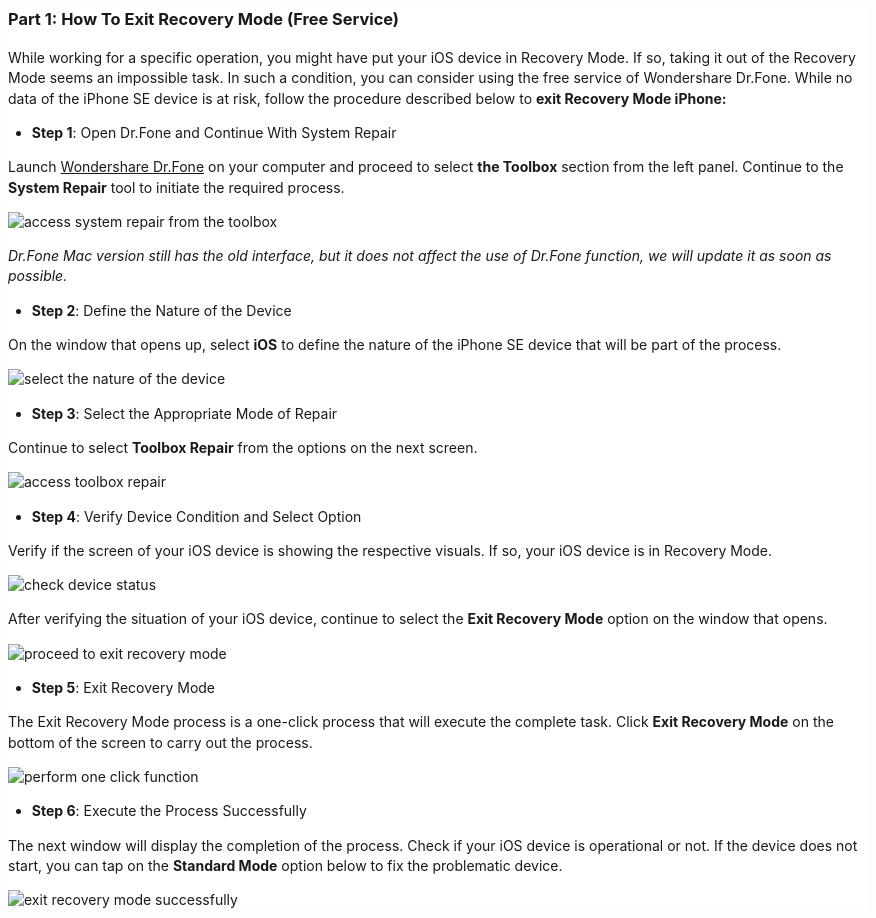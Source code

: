 ### Part 1: How To Exit Recovery Mode (Free Service)

While working for a specific operation, you might have put your iOS device in Recovery Mode. If so, taking it out of the Recovery Mode seems an impossible task. In such a condition, you can consider using the free service of Wondershare Dr.Fone. While no data of the iPhone SE device is at risk, follow the procedure described below to **exit Recovery Mode iPhone:**

- **Step 1**: Open Dr.Fone and Continue With System Repair

Launch [Wondershare Dr.Fone](https://tools.techidaily.com/wondershare/drfone/ios-system-repair/) on your computer and proceed to select **the Toolbox** section from the left panel. Continue to the **System Repair** tool to initiate the required process.

![access system repair from the toolbox](https://images.wondershare.com/drfone/guide/drfone-home.png)

_Dr.Fone Mac version still has the old interface, but it does not affect the use of Dr.Fone function, we will update it as soon as possible._

- **Step 2**: Define the Nature of the Device

On the window that opens up, select **iOS** to define the nature of the iPhone SE device that will be part of the process.

![select the nature of the device](https://images.wondershare.com/drfone/guide/system-repair-2.png)

- **Step 3**: Select the Appropriate Mode of Repair

Continue to select **Toolbox Repair** from the options on the next screen.

![access toolbox repair](https://images.wondershare.com/drfone/guide/toolbox-repair-1.png)

- **Step 4**: Verify Device Condition and Select Option

Verify if the screen of your iOS device is showing the respective visuals. If so, your iOS device is in Recovery Mode.

![check device status](https://images.wondershare.com/drfone/guide/exit-recovery-mode-1.png)

After verifying the situation of your iOS device, continue to select the **Exit Recovery Mode** option on the window that opens.

![proceed to exit recovery mode](https://images.wondershare.com/drfone/guide/exit-recovery-mode-2.png)

- **Step 5**: Exit Recovery Mode

The Exit Recovery Mode process is a one-click process that will execute the complete task. Click **Exit Recovery Mode** on the bottom of the screen to carry out the process.

![perform one click function](https://images.wondershare.com/drfone/guide/exit-recovery-mode-3.png)

- **Step 6**: Execute the Process Successfully

The next window will display the completion of the process. Check if your iOS device is operational or not. If the device does not start, you can tap on the **Standard Mode** option below to fix the problematic device.

![exit recovery mode successfully](https://images.wondershare.com/drfone/guide/exit-recovery-mode-4.png)

